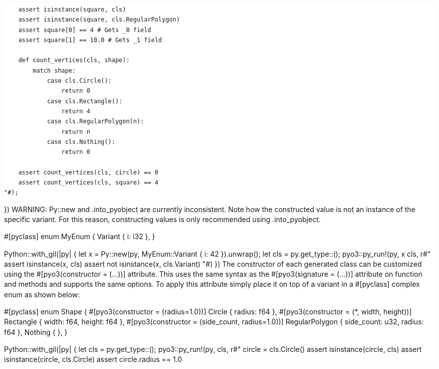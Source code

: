         assert isinstance(square, cls)
        assert isinstance(square, cls.RegularPolygon)
        assert square[0] == 4 # Gets _0 field
        assert square[1] == 10.0 # Gets _1 field

        def count_vertices(cls, shape):
            match shape:
                case cls.Circle():
                    return 0
                case cls.Rectangle():
                    return 4
                case cls.RegularPolygon(n):
                    return n
                case cls.Nothing():
                    return 0

        assert count_vertices(cls, circle) == 0
        assert count_vertices(cls, square) == 4
    "#);
})
WARNING: Py::new and .into_pyobject are currently inconsistent. Note how the constructed value is not an instance of the specific variant. For this reason, constructing values is only recommended using .into_pyobject.

#[pyclass]
enum MyEnum {
    Variant { i: i32 },
}

Python::with_gil(|py| {
    let x = Py::new(py, MyEnum::Variant { i: 42 }).unwrap();
    let cls = py.get_type::<MyEnum>();
    pyo3::py_run!(py, x cls, r#"
        assert isinstance(x, cls)
        assert not isinstance(x, cls.Variant)
    "#)
})
The constructor of each generated class can be customized using the #[pyo3(constructor = (...))] attribute. This uses the same syntax as the #[pyo3(signature = (...))] attribute on function and methods and supports the same options. To apply this attribute simply place it on top of a variant in a #[pyclass] complex enum as shown below:

#[pyclass]
enum Shape {
    #[pyo3(constructor = (radius=1.0))]
    Circle { radius: f64 },
    #[pyo3(constructor = (*, width, height))]
    Rectangle { width: f64, height: f64 },
    #[pyo3(constructor = (side_count, radius=1.0))]
    RegularPolygon { side_count: u32, radius: f64 },
    Nothing { },
}

Python::with_gil(|py| {
    let cls = py.get_type::<Shape>();
    pyo3::py_run!(py, cls, r#"
        circle = cls.Circle()
        assert isinstance(circle, cls)
        assert isinstance(circle, cls.Circle)
        assert circle.radius == 1.0
